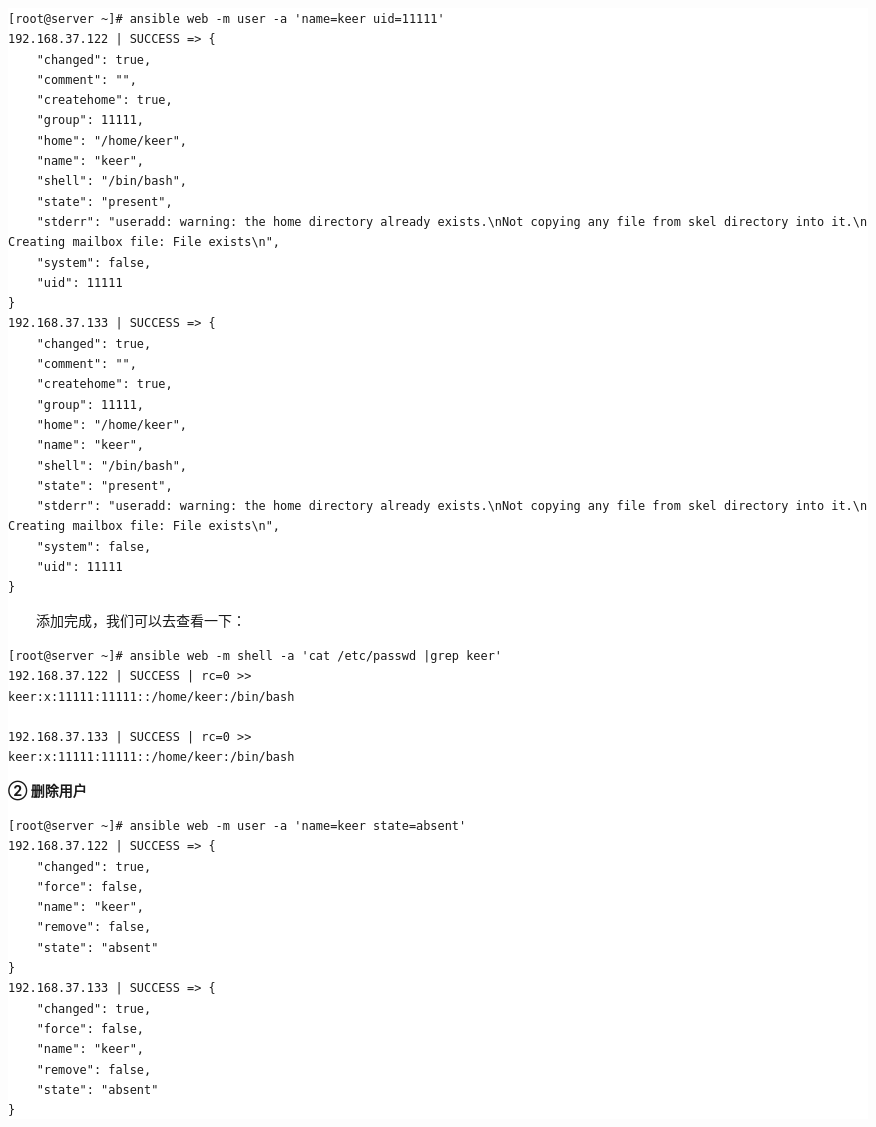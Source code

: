 ```
[root@server ~]# ansible web -m user -a 'name=keer uid=11111'
192.168.37.122 | SUCCESS => {
    "changed": true, 
    "comment": "", 
    "createhome": true, 
    "group": 11111, 
    "home": "/home/keer", 
    "name": "keer", 
    "shell": "/bin/bash", 
    "state": "present", 
    "stderr": "useradd: warning: the home directory already exists.\nNot copying any file from skel directory into it.\nCreating mailbox file: File exists\n", 
    "system": false, 
    "uid": 11111
}
192.168.37.133 | SUCCESS => {
    "changed": true, 
    "comment": "", 
    "createhome": true, 
    "group": 11111, 
    "home": "/home/keer", 
    "name": "keer", 
    "shell": "/bin/bash", 
    "state": "present", 
    "stderr": "useradd: warning: the home directory already exists.\nNot copying any file from skel directory into it.\nCreating mailbox file: File exists\n", 
    "system": false, 
    "uid": 11111
}
```

　　添加完成，我们可以去查看一下：

```
[root@server ~]# ansible web -m shell -a 'cat /etc/passwd |grep keer'
192.168.37.122 | SUCCESS | rc=0 >>
keer:x:11111:11111::/home/keer:/bin/bash

192.168.37.133 | SUCCESS | rc=0 >>
keer:x:11111:11111::/home/keer:/bin/bash
```

**② 删除用户**

```
[root@server ~]# ansible web -m user -a 'name=keer state=absent'
192.168.37.122 | SUCCESS => {
    "changed": true, 
    "force": false, 
    "name": "keer", 
    "remove": false, 
    "state": "absent"
}
192.168.37.133 | SUCCESS => {
    "changed": true, 
    "force": false, 
    "name": "keer", 
    "remove": false, 
    "state": "absent"
}
```
